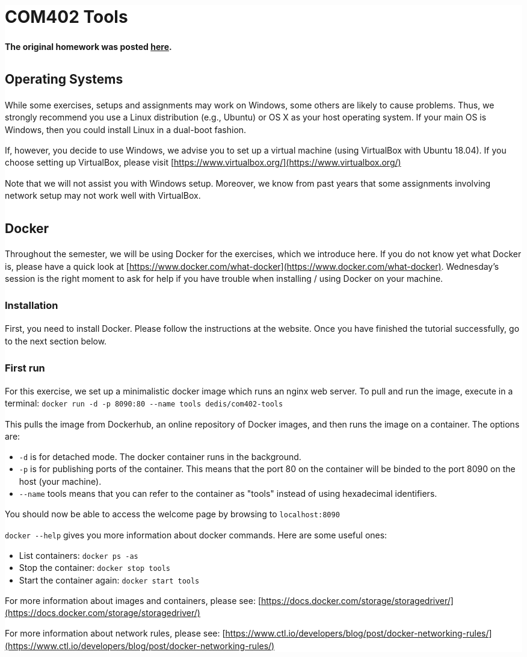 # COM402 Tools

**The original homework was posted [here](https://com402.epfl.ch/handouts/hw0.html).**

## Operating Systems

While some exercises, setups and assignments may work on Windows, some others are likely to cause problems. Thus, we strongly recommend you use a Linux distribution (e.g., Ubuntu) or OS X as your host operating system. If your main OS is Windows, then you could install Linux in a dual-boot fashion.

If, however, you decide to use Windows, we advise you to set up a virtual machine (using VirtualBox with Ubuntu 18.04). If you choose setting up VirtualBox, please visit [https://www.virtualbox.org/](https://www.virtualbox.org/)

Note that we will not assist you with Windows setup. Moreover, we know from past years that some assignments involving network setup may not work well with VirtualBox.

## Docker
Throughout the semester, we will be using Docker for the exercises, which we introduce
here. If you do not know yet what Docker is, please have a quick look at [https://www.docker.com/what-docker](https://www.docker.com/what-docker). Wednesday’s session is the right moment to ask for help if you have trouble when installing / using Docker on your machine.

### Installation
First, you need to install Docker. Please follow the instructions at the website. Once you have finished the tutorial successfully, go to the next section below.

### First run
For this exercise, we set up a minimalistic docker image which runs an nginx web server.  To pull and run the image, execute in a terminal:
`docker run -d -p 8090:80 --name tools dedis/com402-tools`

This pulls the image from Dockerhub, an online repository of Docker images, and then runs
the image on a container. The options are:

- `-d` is for detached mode. The docker container runs in the background.
- `-p` is for publishing ports of the container. This means that the port 80 on the container will be binded to the port 8090 on the host (your machine).
- `--name` tools means that you can refer to the container as "tools" instead of using hexadecimal identifiers.

You should now be able to access the welcome page by browsing to `localhost:8090`

`docker --help` gives you more information about docker commands. Here are some useful ones:

- List containers: `docker ps -as`
- Stop the container: `docker stop tools`
- Start the container again: `docker start tools`

For more information about images and containers, please see:
[https://docs.docker.com/storage/storagedriver/](https://docs.docker.com/storage/storagedriver/)

For more information about network rules, please see:
[https://www.ctl.io/developers/blog/post/docker-networking-rules/](https://www.ctl.io/developers/blog/post/docker-networking-rules/)
